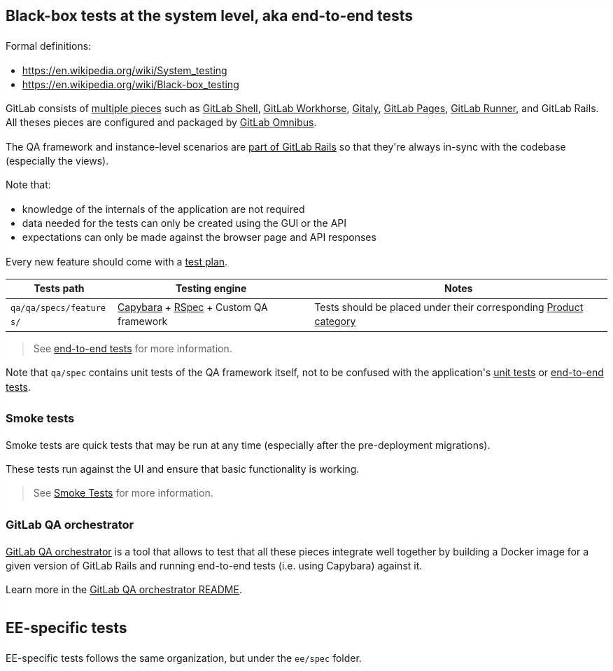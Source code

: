 [Poltergeist]: https://github.com/teamcapybara/capybara#poltergeist
[RackTest]: https://github.com/teamcapybara/capybara#racktest

## Black-box tests at the system level, aka end-to-end tests

Formal definitions:

- <https://en.wikipedia.org/wiki/System_testing>
- <https://en.wikipedia.org/wiki/Black-box_testing>

GitLab consists of [multiple pieces] such as [GitLab Shell], [GitLab Workhorse],
[Gitaly], [GitLab Pages], [GitLab Runner], and GitLab Rails. All theses pieces
are configured and packaged by [GitLab Omnibus].

The QA framework and instance-level scenarios are [part of GitLab Rails] so that
they're always in-sync with the codebase (especially the views).

Note that:

- knowledge of the internals of the application are not required
- data needed for the tests can only be created using the GUI or the API
- expectations can only be made against the browser page and API responses

Every new feature should come with a [test plan].

| Tests path | Testing engine | Notes |
| ---------- | -------------- | ----- |
| `qa/qa/specs/features/` | [Capybara] + [RSpec] + Custom QA framework | Tests should be placed under their corresponding [Product category] |

> See [end-to-end tests](end_to_end_tests.md) for more information.

Note that `qa/spec` contains unit tests of the QA framework itself, not to be
confused with the application's [unit tests](#unit-tests) or
[end-to-end tests](#black-box-tests-at-the-system-level-aka-end-to-end-tests).

[multiple pieces]: ../architecture.md#components
[GitLab Shell]: https://gitlab.com/gitlab-org/gitlab-shell
[GitLab Workhorse]: https://gitlab.com/gitlab-org/gitlab-workhorse
[Gitaly]: https://gitlab.com/gitlab-org/gitaly
[GitLab Pages]: https://gitlab.com/gitlab-org/gitlab-pages
[GitLab Runner]: https://gitlab.com/gitlab-org/gitlab-runner
[GitLab Omnibus]: https://gitlab.com/gitlab-org/omnibus-gitlab
[part of GitLab Rails]: https://gitlab.com/gitlab-org/gitlab-ce/tree/master/qa
[test plan]: https://gitlab.com/gitlab-org/gitlab-ce/tree/master/.gitlab/issue_templates/Test%20plan.md
[Product category]: https://about.gitlab.com/handbook/product/categories/

### Smoke tests

Smoke tests are quick tests that may be run at any time (especially after the
pre-deployment migrations).

These tests run against the UI and ensure that basic functionality is working.

> See [Smoke Tests](smoke.md) for more information.

### GitLab QA orchestrator

[GitLab QA orchestrator] is a tool that allows to test that all these pieces
integrate well together by building a Docker image for a given version of GitLab
Rails and running end-to-end tests (i.e. using Capybara) against it.

Learn more in the [GitLab QA orchestrator README][gitlab-qa-readme].

[GitLab QA orchestrator]: https://gitlab.com/gitlab-org/gitlab-qa
[gitlab-qa-readme]: https://gitlab.com/gitlab-org/gitlab-qa/tree/master/README.md

## EE-specific tests

EE-specific tests follows the same organization, but under the `ee/spec` folder.


[#23768]: https://gitlab.com/gitlab-org/gitlab-ce/issues/23768
[miss]: https://twitter.com/ThePracticalDev/status/850748070698651649
[big]: https://twitter.com/timbray/status/822470746773409794
[picture]: https://twitter.com/withzombies/status/829716565834752000
[tests-cost]: https://medium.com/table-xi/high-cost-tests-and-high-value-tests-a86e27a54df#.2ulyh3a4e
[RSpec]: https://github.com/rspec/rspec-rails#feature-specs
[Capybara]: https://github.com/teamcapybara/capybara